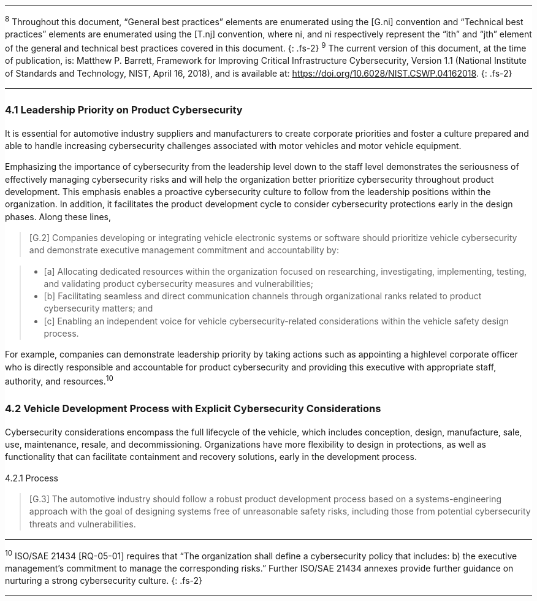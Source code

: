 ***
<sup>8</sup> Throughout this document, “General best practices” elements are enumerated using the [G.ni] convention and “Technical best practices” elements are enumerated using the [T.nj] convention, where ni, and ni respectively represent the “ith” and “jth” element of the general and technical best practices covered in this document. 
{: .fs-2}
<sup>9</sup> The current version of this document, at the time of publication, is: Matthew P. Barrett, Framework for Improving Critical Infrastructure Cybersecurity, Version 1.1 (National Institute of Standards and Technology, NIST, April 16, 2018), and is available at: https://doi.org/10.6028/NIST.CSWP.04162018.
{: .fs-2}
***

### 4.1 Leadership Priority on Product Cybersecurity
It is essential for automotive industry suppliers and manufacturers to create corporate priorities and foster a culture prepared and able to handle increasing cybersecurity challenges associated with motor vehicles and motor vehicle equipment. 

Emphasizing the importance of cybersecurity from the leadership level down to the staff level demonstrates the seriousness of effectively managing cybersecurity risks and will help the organization better prioritize cybersecurity throughout product development. This emphasis enables a proactive cybersecurity culture to follow from the leadership positions within the organization. In addition, it facilitates the product development cycle to consider cybersecurity protections early in the design phases. Along these lines, 

> [G.2] Companies developing or integrating vehicle electronic systems or software should prioritize vehicle cybersecurity and demonstrate executive management commitment and accountability by:

> - [a] Allocating dedicated resources within the organization focused on researching, investigating, implementing, testing, and validating product cybersecurity measures and vulnerabilities; 
> - [b] Facilitating seamless and direct communication channels through organizational ranks related to product cybersecurity matters; and 
> - [c] Enabling an independent voice for vehicle cybersecurity-related considerations within the vehicle safety design process. 

For example, companies can demonstrate leadership priority by taking actions such as appointing a highlevel corporate officer who is directly responsible and accountable for product cybersecurity and providing this executive with appropriate staff, authority, and resources.<sup>10</sup>

### 4.2 Vehicle Development Process with Explicit Cybersecurity Considerations
Cybersecurity considerations encompass the full lifecycle of the vehicle, which includes conception, design, manufacture, sale, use, maintenance, resale, and decommissioning. Organizations have more flexibility to design in protections, as well as functionality that can facilitate containment and recovery solutions, early in the development process.

4.2.1 Process
> [G.3] The automotive industry should follow a robust product development process based on a systems-engineering approach with the goal of designing systems free of unreasonable safety risks, including those from potential cybersecurity threats and vulnerabilities.

***
<sup>10</sup> ISO/SAE 21434 [RQ-05-01] requires that “The organization shall define a cybersecurity policy that includes: b) the executive management’s commitment to manage the corresponding risks.” Further ISO/SAE 21434 annexes provide further guidance on nurturing a strong cybersecurity culture.
{: .fs-2}
***
